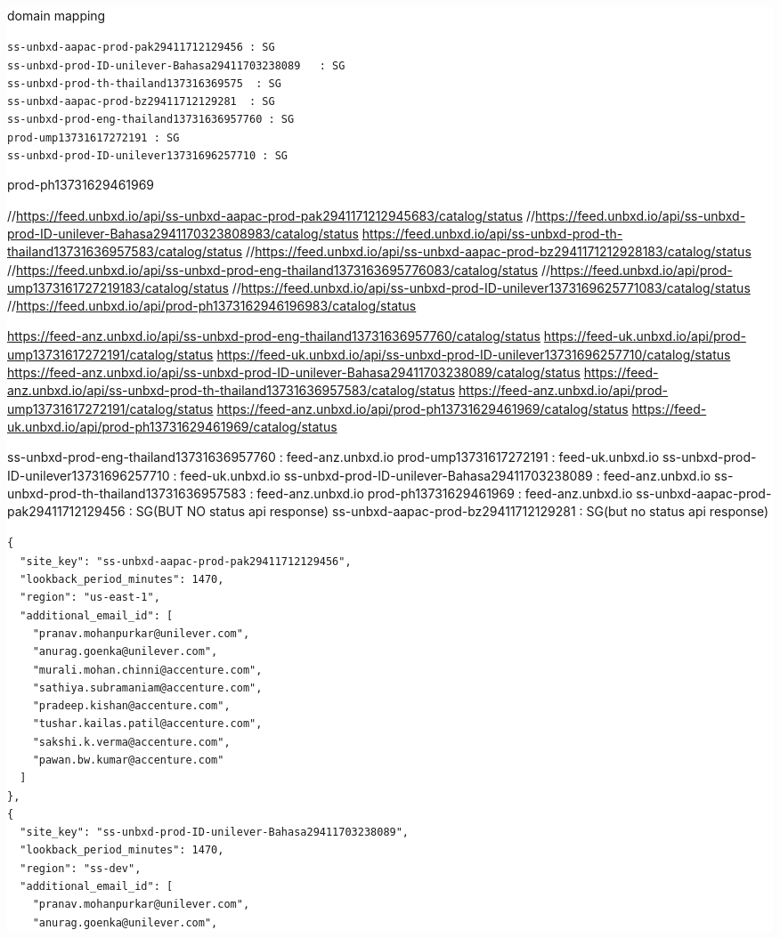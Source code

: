 

domain mapping
```
ss-unbxd-aapac-prod-pak29411712129456 : SG
ss-unbxd-prod-ID-unilever-Bahasa29411703238089   : SG
ss-unbxd-prod-th-thailand137316369575  : SG
ss-unbxd-aapac-prod-bz29411712129281  : SG
ss-unbxd-prod-eng-thailand13731636957760 : SG
prod-ump13731617272191 : SG
ss-unbxd-prod-ID-unilever13731696257710 : SG
```

prod-ph13731629461969


//https://feed.unbxd.io/api/ss-unbxd-aapac-prod-pak2941171212945683/catalog/status
//https://feed.unbxd.io/api/ss-unbxd-prod-ID-unilever-Bahasa2941170323808983/catalog/status
https://feed.unbxd.io/api/ss-unbxd-prod-th-thailand13731636957583/catalog/status
//https://feed.unbxd.io/api/ss-unbxd-aapac-prod-bz2941171212928183/catalog/status
//https://feed.unbxd.io/api/ss-unbxd-prod-eng-thailand1373163695776083/catalog/status
//https://feed.unbxd.io/api/prod-ump1373161727219183/catalog/status
//https://feed.unbxd.io/api/ss-unbxd-prod-ID-unilever1373169625771083/catalog/status
//https://feed.unbxd.io/api/prod-ph1373162946196983/catalog/status

https://feed-anz.unbxd.io/api/ss-unbxd-prod-eng-thailand13731636957760/catalog/status
https://feed-uk.unbxd.io/api/prod-ump13731617272191/catalog/status
https://feed-uk.unbxd.io/api/ss-unbxd-prod-ID-unilever13731696257710/catalog/status
https://feed-anz.unbxd.io/api/ss-unbxd-prod-ID-unilever-Bahasa29411703238089/catalog/status
https://feed-anz.unbxd.io/api/ss-unbxd-prod-th-thailand13731636957583/catalog/status
https://feed-anz.unbxd.io/api/prod-ump13731617272191/catalog/status
https://feed-anz.unbxd.io/api/prod-ph13731629461969/catalog/status
https://feed-uk.unbxd.io/api/prod-ph13731629461969/catalog/status


ss-unbxd-prod-eng-thailand13731636957760 : feed-anz.unbxd.io
prod-ump13731617272191 : feed-uk.unbxd.io
ss-unbxd-prod-ID-unilever13731696257710 : feed-uk.unbxd.io
ss-unbxd-prod-ID-unilever-Bahasa29411703238089 : feed-anz.unbxd.io
ss-unbxd-prod-th-thailand13731636957583 : feed-anz.unbxd.io
prod-ph13731629461969 : feed-anz.unbxd.io
ss-unbxd-aapac-prod-pak29411712129456 : SG(BUT NO status api response)
ss-unbxd-aapac-prod-bz29411712129281 : SG(but no status api response)



```
{
  "site_key": "ss-unbxd-aapac-prod-pak29411712129456",
  "lookback_period_minutes": 1470,
  "region": "us-east-1",
  "additional_email_id": [
    "pranav.mohanpurkar@unilever.com",
    "anurag.goenka@unilever.com",
    "murali.mohan.chinni@accenture.com",
    "sathiya.subramaniam@accenture.com",
    "pradeep.kishan@accenture.com",
    "tushar.kailas.patil@accenture.com",
    "sakshi.k.verma@accenture.com",
    "pawan.bw.kumar@accenture.com"
  ]
},
{
  "site_key": "ss-unbxd-prod-ID-unilever-Bahasa29411703238089",
  "lookback_period_minutes": 1470,
  "region": "ss-dev",
  "additional_email_id": [
    "pranav.mohanpurkar@unilever.com",
    "anurag.goenka@unilever.com",
```